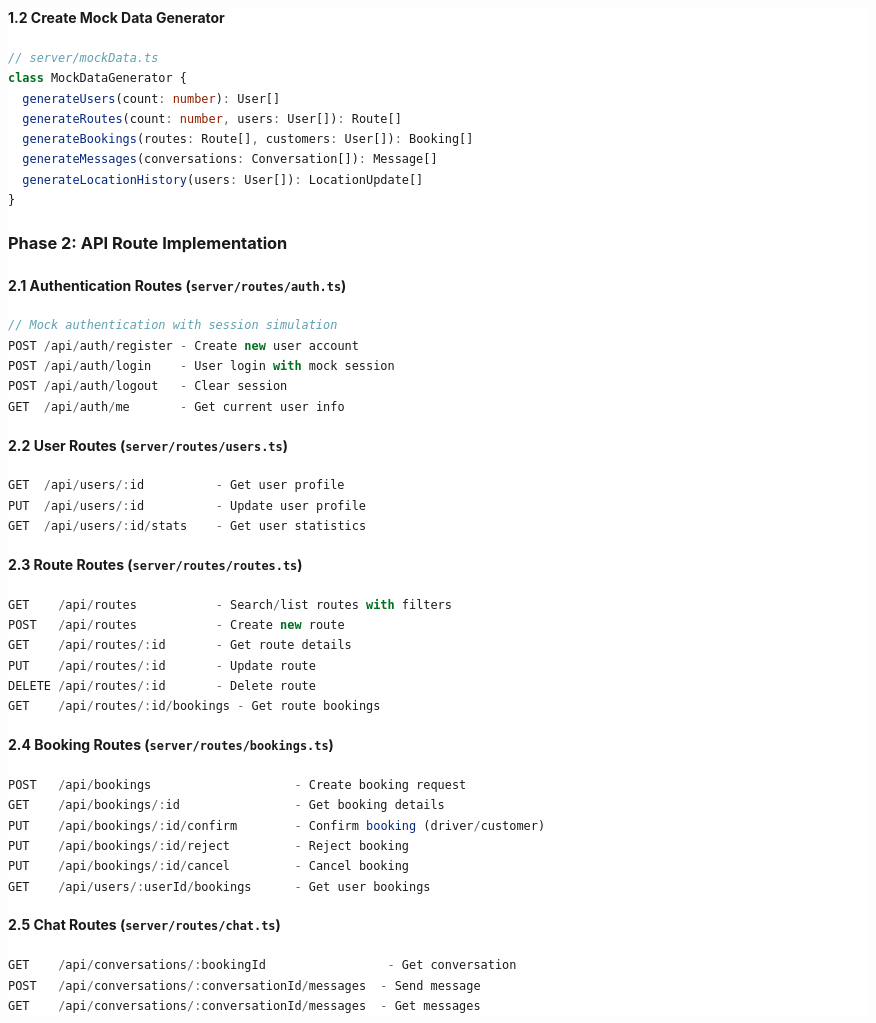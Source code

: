 #### 1.2 Create Mock Data Generator
```typescript
// server/mockData.ts
class MockDataGenerator {
  generateUsers(count: number): User[]
  generateRoutes(count: number, users: User[]): Route[]
  generateBookings(routes: Route[], customers: User[]): Booking[]
  generateMessages(conversations: Conversation[]): Message[]
  generateLocationHistory(users: User[]): LocationUpdate[]
}
```

### Phase 2: API Route Implementation

#### 2.1 Authentication Routes (`server/routes/auth.ts`)
```typescript
// Mock authentication with session simulation
POST /api/auth/register - Create new user account
POST /api/auth/login    - User login with mock session
POST /api/auth/logout   - Clear session
GET  /api/auth/me       - Get current user info
```

#### 2.2 User Routes (`server/routes/users.ts`)
```typescript
GET  /api/users/:id          - Get user profile
PUT  /api/users/:id          - Update user profile
GET  /api/users/:id/stats    - Get user statistics
```

#### 2.3 Route Routes (`server/routes/routes.ts`)
```typescript
GET    /api/routes           - Search/list routes with filters
POST   /api/routes           - Create new route
GET    /api/routes/:id       - Get route details
PUT    /api/routes/:id       - Update route
DELETE /api/routes/:id       - Delete route
GET    /api/routes/:id/bookings - Get route bookings
```

#### 2.4 Booking Routes (`server/routes/bookings.ts`)
```typescript
POST   /api/bookings                    - Create booking request
GET    /api/bookings/:id                - Get booking details
PUT    /api/bookings/:id/confirm        - Confirm booking (driver/customer)
PUT    /api/bookings/:id/reject         - Reject booking
PUT    /api/bookings/:id/cancel         - Cancel booking
GET    /api/users/:userId/bookings      - Get user bookings
```

#### 2.5 Chat Routes (`server/routes/chat.ts`)
```typescript
GET    /api/conversations/:bookingId                 - Get conversation
POST   /api/conversations/:conversationId/messages  - Send message
GET    /api/conversations/:conversationId/messages  - Get messages
```

